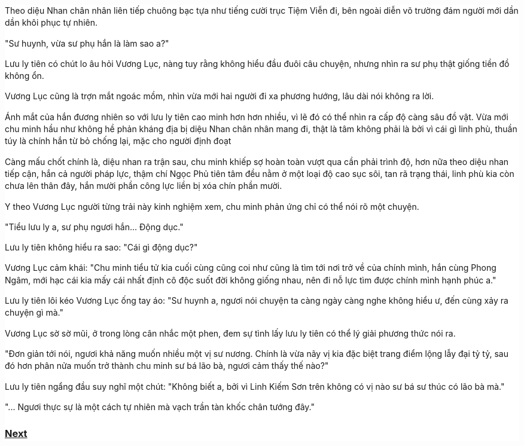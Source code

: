 Theo diệu Nhan chân nhân liên tiếp chuông bạc tựa như tiếng cười trục Tiệm Viễn đi, bên ngoài diễn võ trường đám người mới dần dần khôi phục tự nhiên.

"Sư huynh, vừa sư phụ hắn là làm sao a?"

Lưu ly tiên có chút lo âu hỏi Vương Lục, nàng tuy rằng không hiểu đầu đuôi câu chuyện, nhưng nhìn ra sư phụ thật giống tiền đồ không ổn.

Vương Lục cũng là trợn mắt ngoác mồm, nhìn vừa mới hai người đi xa phương hướng, lâu dài nói không ra lời.

Ánh mắt của hắn đương nhiên so với lưu ly tiên cao minh hơn hơn nhiều, vì lẽ đó có thể nhìn ra cấp độ càng sâu đồ vật. Vừa mới chu minh hầu như không hề phản kháng địa bị diệu Nhan chân nhân mang đi, thật là tâm không phải là bởi vì cái gì linh phù, thuần túy là chính hắn từ bỏ chống lại, mặc cho người định đoạt

Càng mấu chốt chính là, diệu nhan ra trận sau, chu minh khiếp sợ hoàn toàn vượt qua cần phải trình độ, hơn nữa theo diệu nhan tiếp cận, hắn cả người pháp lực, thậm chí Ngọc Phủ tiên tâm đều nằm ở một loại độ cao sục sôi, tan rã trạng thái, linh phù kia còn chưa lên thân đây, hắn mười phần công lực liền bị xóa chín phần mười.

Y theo Vương Lục người từng trải này kinh nghiệm xem, chu minh phản ứng chỉ có thể nói rõ một chuyện.

"Tiểu lưu ly a, sư phụ ngươi hắn... Động dục."

Lưu ly tiên không hiểu ra sao: "Cái gì động dục?"

Vương Lục cảm khái: "Chu minh tiểu tử kia cuối cùng cũng coi như cũng là tìm tới nơi trở về của chính mình, hắn cùng Phong Ngâm, mới hạc cái kia mấy cái nhất định cô độc suốt đời không giống nhau, nên đi nỗ lực tìm được chính mình hạnh phúc a."

Lưu ly tiên lôi kéo Vương Lục ống tay áo: "Sư huynh a, ngươi nói chuyện ta càng ngày càng nghe không hiểu ư, đến cùng xảy ra chuyện gì mà."

Vương Lục sờ sờ mũi, ở trong lòng cân nhắc một phen, đem sự tình lấy lưu ly tiên có thể lý giải phương thức nói ra.

"Đơn giản tới nói, ngươi khả năng muốn nhiều một vị sư nương. Chính là vừa nãy vị kia đặc biệt trang điểm lộng lẫy đại tỷ tỷ, sau đó hơn phân nửa muốn trở thành chu minh sư bá lão bà, ngươi cảm thấy thế nào?"

Lưu ly tiên ngẩng đầu suy nghĩ một chút: "Không biết a, bởi vì Linh Kiếm Sơn trên không có vị nào sư bá sư thúc có lão bà mà."

"... Ngươi thực sự là một cách tự nhiên mà vạch trần tàn khốc chân tướng đây."

### [Next](./chuong-608.html)
